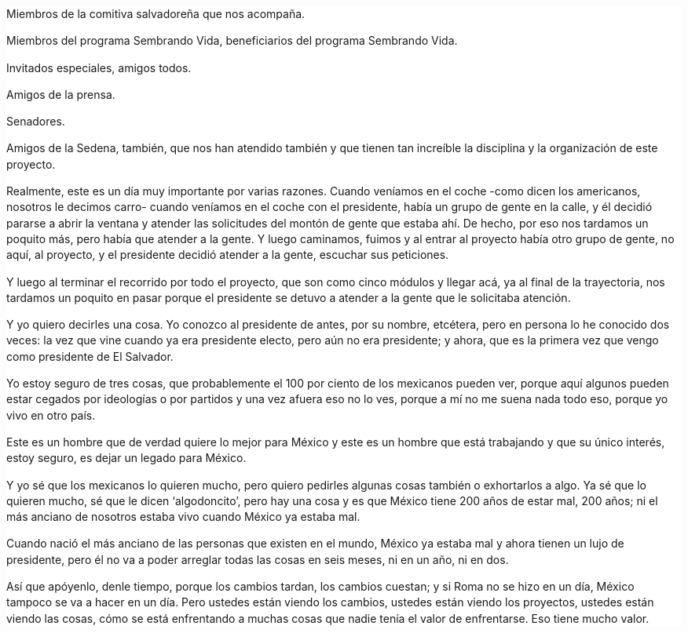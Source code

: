 Miembros de la comitiva salvadoreña que nos acompaña.

Miembros del programa Sembrando Vida, beneficiarios del programa Sembrando
Vida.

Invitados especiales, amigos todos.

Amigos de la prensa.

Senadores.

Amigos de la Sedena, también, que nos han atendido también y que tienen tan
increíble la disciplina y la organización de este proyecto.

Realmente, este es un día muy importante por varias razones. Cuando veníamos
en el coche -como dicen los americanos, nosotros le decimos carro- cuando
veníamos en el coche con el presidente, había un grupo de gente en la calle, y
él decidió pararse a abrir la ventana y atender las solicitudes del montón de
gente que estaba ahí. De hecho, por eso nos tardamos un poquito más, pero
había que atender a la gente. Y luego caminamos, fuimos y al entrar al
proyecto había otro grupo de gente, no aquí, al proyecto, y el presidente
decidió atender a la gente, escuchar sus peticiones.

Y luego al terminar el recorrido por todo el proyecto, que son como cinco
módulos y llegar acá, ya al final de la trayectoria, nos tardamos un poquito
en pasar porque el presidente se detuvo a atender a la gente que le solicitaba
atención.

Y yo quiero decirles una cosa. Yo conozco al presidente de antes, por su
nombre, etcétera, pero en persona lo he conocido dos veces: la vez que vine
cuando ya era presidente electo, pero aún no era presidente; y ahora, que es
la primera vez que vengo como presidente de El Salvador.

Yo estoy seguro de tres cosas, que probablemente el 100 por ciento de los
mexicanos pueden ver, porque aquí algunos pueden estar cegados por ideologías
o por partidos y una vez afuera eso no lo ves, porque a mí no me suena nada
todo eso, porque yo vivo en otro país.

Este es un hombre que de verdad quiere lo mejor para México y este es un
hombre que está trabajando y que su único interés, estoy seguro, es dejar un
legado para México.

Y yo sé que los mexicanos lo quieren mucho, pero quiero pedirles algunas cosas
también o exhortarlos a algo. Ya sé que lo quieren mucho, sé que le dicen
‘algodoncito’, pero hay una cosa y es que México tiene 200 años de estar mal,
200 años; ni el más anciano de nosotros estaba vivo cuando México ya estaba
mal.

Cuando nació el más anciano de las personas que existen en el mundo, México ya
estaba mal y ahora tienen un lujo de presidente, pero él no va a poder
arreglar todas las cosas en seis meses, ni en un año, ni en dos.

Así que apóyenlo, denle tiempo, porque los cambios tardan, los cambios
cuestan; y si Roma no se hizo en un día, México tampoco se va a hacer en un
día. Pero ustedes están viendo los cambios, ustedes están viendo los
proyectos, ustedes están viendo las cosas, cómo se está enfrentando a muchas
cosas que nadie tenía el valor de enfrentarse. Eso tiene mucho valor.
